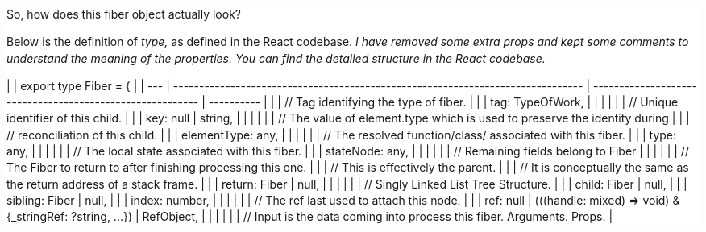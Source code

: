 So, how does this fiber object actually look?

Below is the definition of _type,_ as defined in the React codebase. _I have removed some extra props and kept some comments to understand the meaning of the properties. You can find the detailed structure in the [React codebase](https://github.com/facebook/react/blob/master/packages/react-reconciler/src/ReactInternalTypes.js#L49)._

|     | export type Fiber = {                                                           |
| --- | ------------------------------------------------------------------------------- | --------------------------------------------------------- | ---------- |
|     | // Tag identifying the type of fiber.                                           |
|     | tag: TypeOfWork,                                                                |
|     |                                                                                 |
|     | // Unique identifier of this child.                                             |
|     | key: null                                                                       | string,                                                   |
|     |                                                                                 |
|     | // The value of element.type which is used to preserve the identity during      |
|     | // reconciliation of this child.                                                |
|     | elementType: any,                                                               |
|     |                                                                                 |
|     | // The resolved function/class/ associated with this fiber.                     |
|     | type: any,                                                                      |
|     |                                                                                 |
|     | // The local state associated with this fiber.                                  |
|     | stateNode: any,                                                                 |
|     |                                                                                 |
|     | // Remaining fields belong to Fiber                                             |
|     |                                                                                 |
|     | // The Fiber to return to after finishing processing this one.                  |
|     | // This is effectively the parent.                                              |
|     | // It is conceptually the same as the return address of a stack frame.          |
|     | return: Fiber                                                                   | null,                                                     |
|     |                                                                                 |
|     | // Singly Linked List Tree Structure.                                           |
|     | child: Fiber                                                                    | null,                                                     |
|     | sibling: Fiber                                                                  | null,                                                     |
|     | index: number,                                                                  |
|     |                                                                                 |
|     | // The ref last used to attach this node.                                       |
|     | ref: null                                                                       | (((handle: mixed) => void) & {\_stringRef: ?string, ...}) | RefObject, |
|     |                                                                                 |
|     | // Input is the data coming into process this fiber. Arguments. Props.          |